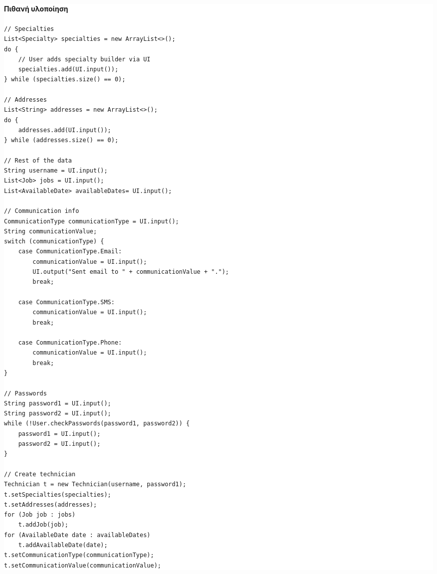 #### Πιθανή υλοποίηση

```
// Specialties
List<Specialty> specialties = new ArrayList<>();
do {
    // User adds specialty builder via UI
    specialties.add(UI.input());
} while (specialties.size() == 0);

// Addresses
List<String> addresses = new ArrayList<>();
do {
    addresses.add(UI.input());
} while (addresses.size() == 0);

// Rest of the data
String username = UI.input();
List<Job> jobs = UI.input();
List<AvailableDate> availableDates= UI.input();

// Communication info
CommunicationType communicationType = UI.input();
String communicationValue;
switch (communicationType) {
    case CommunicationType.Email:
        communicationValue = UI.input();
        UI.output("Sent email to " + communicationValue + ".");
        break;

    case CommunicationType.SMS:
        communicationValue = UI.input();
        break;

    case CommunicationType.Phone:
        communicationValue = UI.input();
        break;
}

// Passwords
String password1 = UI.input();
String password2 = UI.input();
while (!User.checkPasswords(password1, password2)) {
    password1 = UI.input();
    password2 = UI.input();
}

// Create technician
Technician t = new Technician(username, password1);
t.setSpecialties(specialties);
t.setAddresses(addresses);
for (Job job : jobs)
    t.addJob(job);
for (AvailableDate date : availableDates)
    t.addAvailableDate(date);
t.setCommunicationType(communicationType);
t.setCommunicationValue(communicationValue);
```
